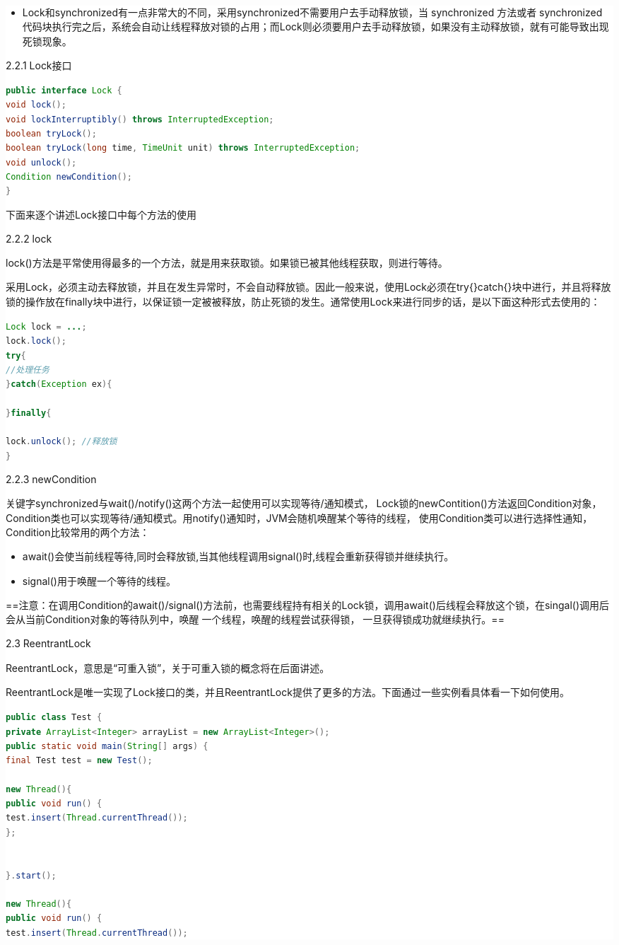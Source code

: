 - Lock和synchronized有一点非常大的不同，采用synchronized不需要用户去手动释放锁，当 synchronized 方法或者 synchronized 代码块执行完之后，系统会自动让线程释放对锁的占用；而Lock则必须要用户去手动释放锁，如果没有主动释放锁，就有可能导致出现死锁现象。

2.2.1 Lock接口

```java
public interface Lock {
void lock();
void lockInterruptibly() throws InterruptedException;
boolean tryLock();
boolean tryLock(long time, TimeUnit unit) throws InterruptedException;
void unlock();
Condition newCondition();
}
```
下面来逐个讲述Lock接口中每个方法的使用

2.2.2 lock

lock()方法是平常使用得最多的一个方法，就是用来获取锁。如果锁已被其他线程获取，则进行等待。

采用Lock，必须主动去释放锁，并且在发生异常时，不会自动释放锁。因此一般来说，使用Lock必须在try{}catch{}块中进行，并且将释放锁的操作放在finally块中进行，以保证锁一定被被释放，防止死锁的发生。通常使用Lock来进行同步的话，是以下面这种形式去使用的：

```java
Lock lock = ...;
lock.lock();
try{
//处理任务
}catch(Exception ex){

}finally{

lock.unlock(); //释放锁
}
```
2.2.3 newCondition

关键字synchronized与wait()/notify()这两个方法一起使用可以实现等待/通知模式， Lock锁的newContition()方法返回Condition对象，Condition类也可以实现等待/通知模式。用notify()通知时，JVM会随机唤醒某个等待的线程， 使用Condition类可以进行选择性通知， Condition比较常用的两个方法：

- await()会使当前线程等待,同时会释放锁,当其他线程调用signal()时,线程会重新获得锁并继续执行。

- signal()用于唤醒一个等待的线程。

==注意：在调用Condition的await()/signal()方法前，也需要线程持有相关的Lock锁，调用await()后线程会释放这个锁，在singal()调用后会从当前Condition对象的等待队列中，唤醒 一个线程，唤醒的线程尝试获得锁， 一旦获得锁成功就继续执行。==

2.3 ReentrantLock

ReentrantLock，意思是“可重入锁”，关于可重入锁的概念将在后面讲述。

ReentrantLock是唯一实现了Lock接口的类，并且ReentrantLock提供了更多的方法。下面通过一些实例看具体看一下如何使用。

```java
public class Test {
private ArrayList<Integer> arrayList = new ArrayList<Integer>();
public static void main(String[] args) {
final Test test = new Test();

new Thread(){
public void run() {
test.insert(Thread.currentThread());
};


}.start();

new Thread(){
public void run() {
test.insert(Thread.currentThread());
```
